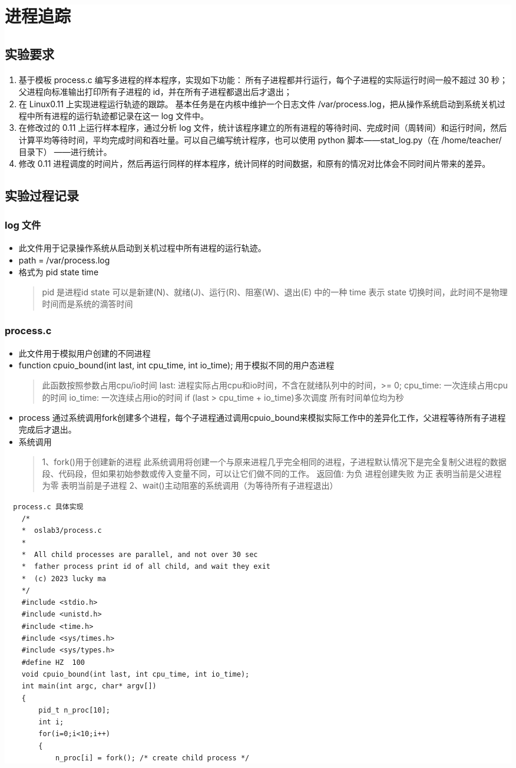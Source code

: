 # 进程追踪
## 实验要求
1. 基于模板 process.c 编写多进程的样本程序，实现如下功能：
   所有子进程都并行运行，每个子进程的实际运行时间一般不超过 30 秒；
   父进程向标准输出打印所有子进程的 id，并在所有子进程都退出后才退出；
2. 在 Linux0.11 上实现进程运行轨迹的跟踪。 
   基本任务是在内核中维护一个日志文件 /var/process.log，把从操作系统启动到系统关机过程中所有进程的运行轨迹都记录在这一 log 文件中。
3. 在修改过的 0.11 上运行样本程序，通过分析 log 文件，统计该程序建立的所有进程的等待时间、完成时间（周转间）和运行时间，然后计算平均等待时间，平均完成时间和吞吐量。可以自己编写统计程序，也可以使用 python 脚本——stat_log.py（在 /home/teacher/ 目录下） ——进行统计。
4. 修改 0.11 进程调度的时间片，然后再运行同样的样本程序，统计同样的时间数据，和原有的情况对比体会不同时间片带来的差异。
## 实验过程记录
### log 文件
- 此文件用于记录操作系统从启动到关机过程中所有进程的运行轨迹。
- path = /var/process.log
- 格式为 pid    state    time
  >pid 是进程id
  state 可以是新建(N)、就绪(J)、运行(R)、阻塞(W)、退出(E) 中的一种
  time 表示 state 切换时间，此时间不是物理时间而是系统的滴答时间
### process.c 
- 此文件用于模拟用户创建的不同进程
- function cpuio_bound(int last, int cpu_time, int io_time); 用于模拟不同的用户态进程
  >此函数按照参数占用cpu/io时间
  last: 进程实际占用cpu和io时间，不含在就绪队列中的时间，>= 0;
  cpu_time: 一次连续占用cpu的时间
  io_time: 一次连续占用io的时间
  if (last > cpu_time + io_time)多次调度
  所有时间单位均为秒
- process 通过系统调用fork创建多个进程，每个子进程通过调用cpuio_bound来模拟实际工作中的差异化工作，父进程等待所有子进程完成后才退出。
- 系统调用
  >1、fork()用于创建新的进程
  此系统调用将创建一个与原来进程几乎完全相同的进程，子进程默认情况下是完全复制父进程的数据段、代码段，但如果初始参数或传入变量不同，可以让它们做不同的工作。
  返回值:
  为负    进程创建失败
  为正    表明当前是父进程
  为零    表明当前是子进程
  2、wait()主动阻塞的系统调用（为等待所有子进程退出）
```
  process.c 具体实现
    /*
    *  oslab3/process.c
    *
    *  All child processes are parallel, and not over 30 sec
    *  father process print id of all child, and wait they exit
    *  (c) 2023 lucky ma 
    */
    #include <stdio.h>
    #include <unistd.h>
    #include <time.h>
    #include <sys/times.h>
    #include <sys/types.h>    
    #define HZ	100   
    void cpuio_bound(int last, int cpu_time, int io_time);
    int main(int argc, char* argv[])
    {
    	pid_t n_proc[10];
    	int i;
    	for(i=0;i<10;i++)
    	{
    		n_proc[i] = fork(); /* create child process */
```